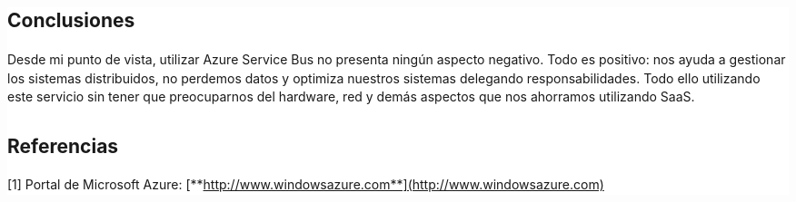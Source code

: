 Conclusiones
------------

Desde mi punto de vista, utilizar Azure Service Bus no presenta ningún
aspecto negativo. Todo es positivo: nos ayuda a gestionar los sistemas
distribuidos, no perdemos datos y optimiza nuestros sistemas delegando
responsabilidades. Todo ello utilizando este servicio sin tener que
preocuparnos del hardware, red y demás aspectos que nos ahorramos
utilizando SaaS.

Referencias
-----------

\[1\] Portal de Microsoft Azure:
[**http://www.windowsazure.com**](http://www.windowsazure.com)
